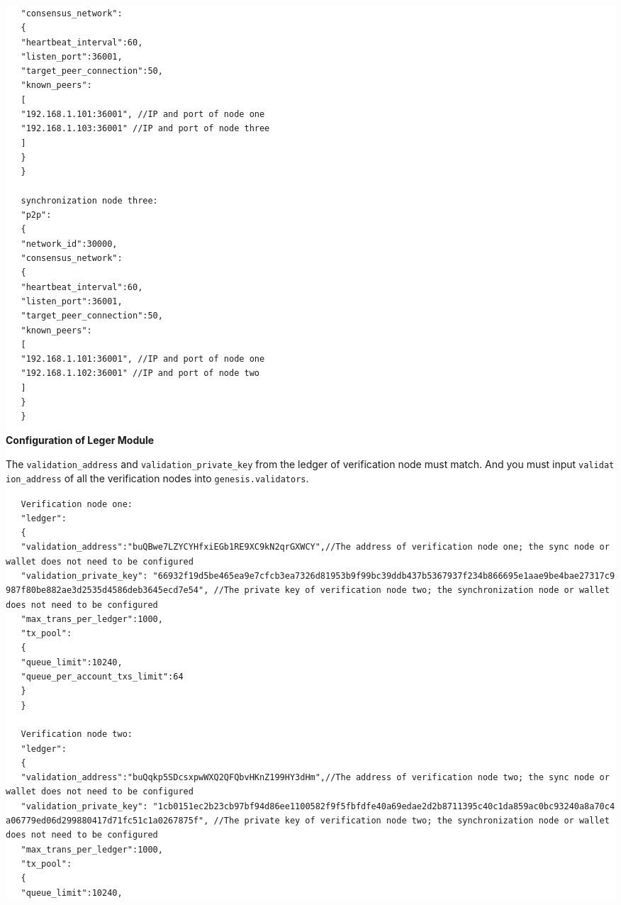 ```
   "consensus_network":
   {
   "heartbeat_interval":60,
   "listen_port":36001,
   "target_peer_connection":50,
   "known_peers":
   [
   "192.168.1.101:36001", //IP and port of node one
   "192.168.1.103:36001" //IP and port of node three 
   ]
   }
   }

   synchronization node three:
   "p2p":
   {
   "network_id":30000,
   "consensus_network":
   {
   "heartbeat_interval":60,
   "listen_port":36001,
   "target_peer_connection":50,
   "known_peers":
   [
   "192.168.1.101:36001", //IP and port of node one
   "192.168.1.102:36001" //IP and port of node two
   ]
   }
   }
```
**Configuration of Leger Module**

The `validation_address` and `validation_private_key` from the ledger of verification node must match. And you must input `validation_address` of all the verification nodes into `genesis.validators`.

```
   Verification node one:
   "ledger":
   {
   "validation_address":"buQBwe7LZYCYHfxiEGb1RE9XC9kN2qrGXWCY",//The address of verification node one; the sync node or wallet does not need to be configured
   "validation_private_key": "66932f19d5be465ea9e7cfcb3ea7326d81953b9f99bc39ddb437b5367937f234b866695e1aae9be4bae27317c9987f80be882ae3d2535d4586deb3645ecd7e54", //The private key of verification node two; the synchronization node or wallet does not need to be configured
   "max_trans_per_ledger":1000,
   "tx_pool":
   {
   "queue_limit":10240,
   "queue_per_account_txs_limit":64
   }
   }

   Verification node two:
   "ledger":
   {
   "validation_address":"buQqkp5SDcsxpwWXQ2QFQbvHKnZ199HY3dHm",//The address of verification node two; the sync node or wallet does not need to be configured
   "validation_private_key": "1cb0151ec2b23cb97bf94d86ee1100582f9f5fbfdfe40a69edae2d2b8711395c40c1da859ac0bc93240a8a70c4a06779ed06d299880417d71fc51c1a0267875f", //The private key of verification node two; the synchronization node or wallet does not need to be configured
   "max_trans_per_ledger":1000,
   "tx_pool":
   {
   "queue_limit":10240,
```